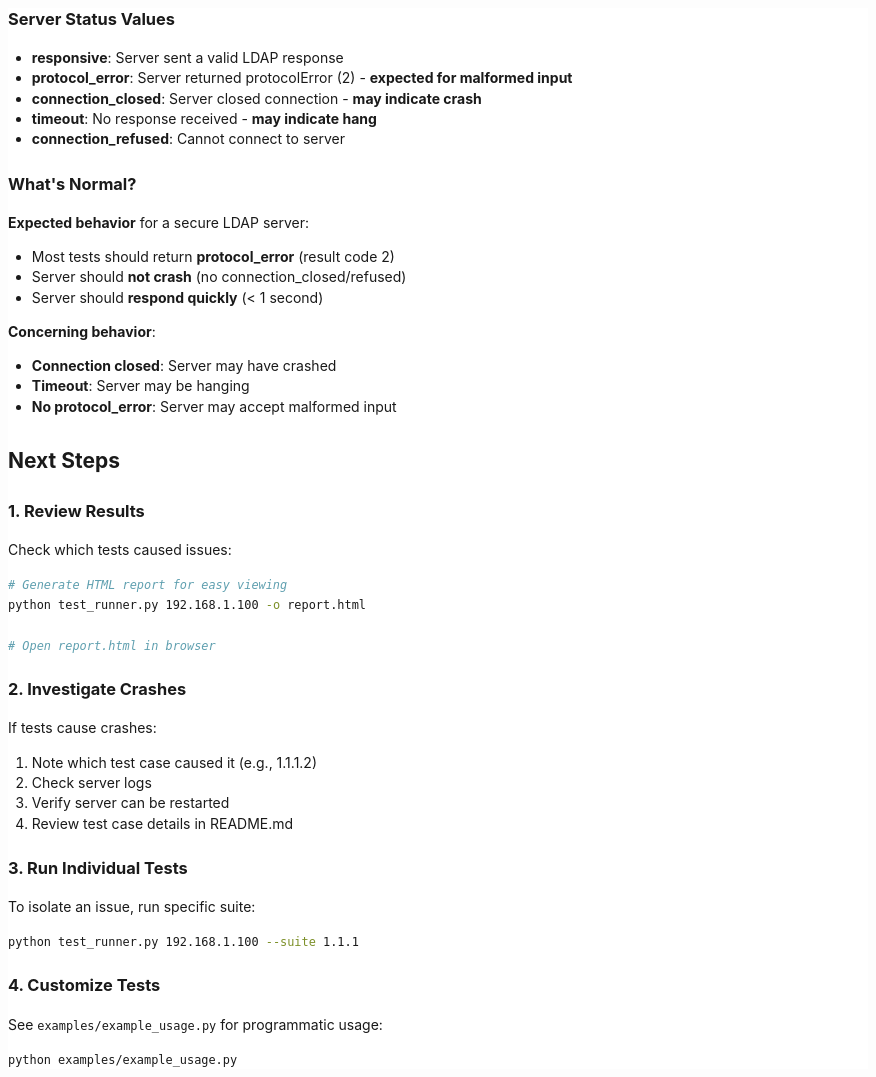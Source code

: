 ### Server Status Values

- **responsive**: Server sent a valid LDAP response
- **protocol_error**: Server returned protocolError (2) - **expected for malformed input**
- **connection_closed**: Server closed connection - **may indicate crash**
- **timeout**: No response received - **may indicate hang**
- **connection_refused**: Cannot connect to server

### What's Normal?

**Expected behavior** for a secure LDAP server:
- Most tests should return **protocol_error** (result code 2)
- Server should **not crash** (no connection_closed/refused)
- Server should **respond quickly** (< 1 second)

**Concerning behavior**:
- **Connection closed**: Server may have crashed
- **Timeout**: Server may be hanging
- **No protocol_error**: Server may accept malformed input

## Next Steps

### 1. Review Results

Check which tests caused issues:
```bash
# Generate HTML report for easy viewing
python test_runner.py 192.168.1.100 -o report.html

# Open report.html in browser
```

### 2. Investigate Crashes

If tests cause crashes:
1. Note which test case caused it (e.g., 1.1.1.2)
2. Check server logs
3. Verify server can be restarted
4. Review test case details in README.md

### 3. Run Individual Tests

To isolate an issue, run specific suite:
```bash
python test_runner.py 192.168.1.100 --suite 1.1.1
```

### 4. Customize Tests

See `examples/example_usage.py` for programmatic usage:
```bash
python examples/example_usage.py
```
